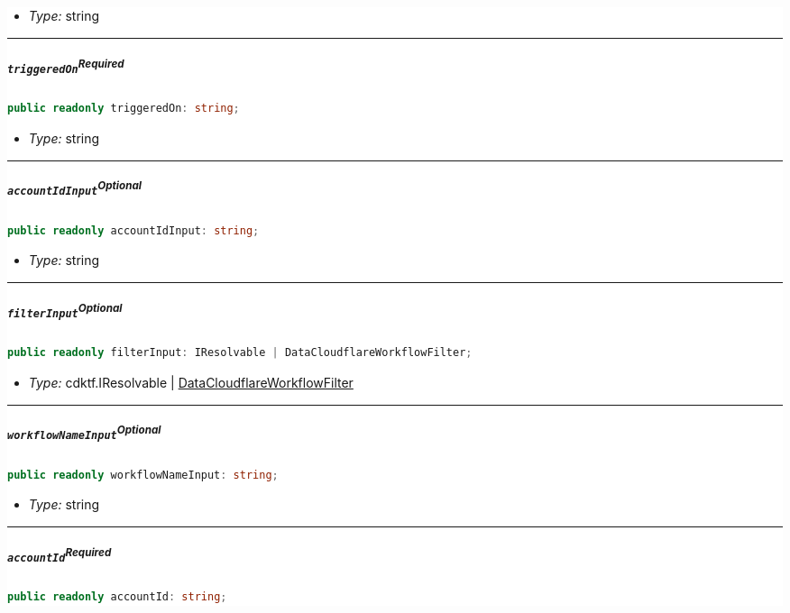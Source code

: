 - *Type:* string

---

##### `triggeredOn`<sup>Required</sup> <a name="triggeredOn" id="@cdktf/provider-cloudflare.dataCloudflareWorkflow.DataCloudflareWorkflow.property.triggeredOn"></a>

```typescript
public readonly triggeredOn: string;
```

- *Type:* string

---

##### `accountIdInput`<sup>Optional</sup> <a name="accountIdInput" id="@cdktf/provider-cloudflare.dataCloudflareWorkflow.DataCloudflareWorkflow.property.accountIdInput"></a>

```typescript
public readonly accountIdInput: string;
```

- *Type:* string

---

##### `filterInput`<sup>Optional</sup> <a name="filterInput" id="@cdktf/provider-cloudflare.dataCloudflareWorkflow.DataCloudflareWorkflow.property.filterInput"></a>

```typescript
public readonly filterInput: IResolvable | DataCloudflareWorkflowFilter;
```

- *Type:* cdktf.IResolvable | <a href="#@cdktf/provider-cloudflare.dataCloudflareWorkflow.DataCloudflareWorkflowFilter">DataCloudflareWorkflowFilter</a>

---

##### `workflowNameInput`<sup>Optional</sup> <a name="workflowNameInput" id="@cdktf/provider-cloudflare.dataCloudflareWorkflow.DataCloudflareWorkflow.property.workflowNameInput"></a>

```typescript
public readonly workflowNameInput: string;
```

- *Type:* string

---

##### `accountId`<sup>Required</sup> <a name="accountId" id="@cdktf/provider-cloudflare.dataCloudflareWorkflow.DataCloudflareWorkflow.property.accountId"></a>

```typescript
public readonly accountId: string;
```
